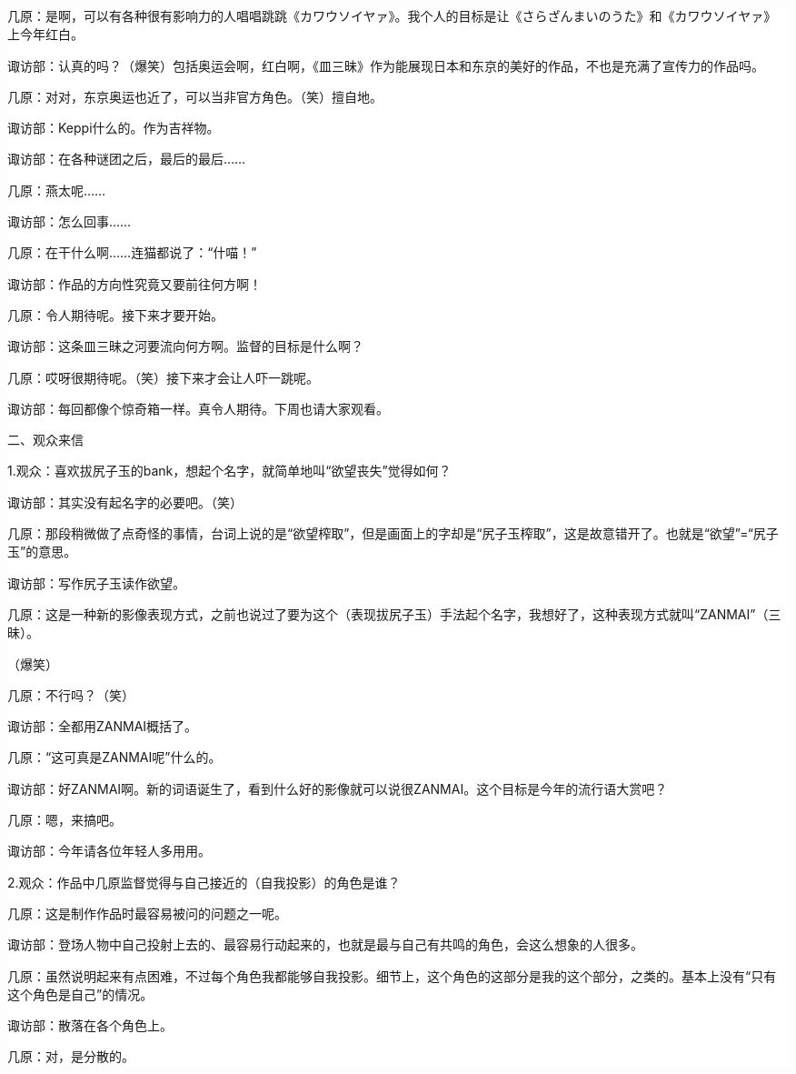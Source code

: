 几原：是啊，可以有各种很有影响力的人唱唱跳跳《カワウソイヤァ》。我个人的目标是让《さらざんまいのうた》和《カワウソイヤァ》上今年红白。

诹访部：认真的吗？（爆笑）包括奥运会啊，红白啊，《皿三昧》作为能展现日本和东京的美好的作品，不也是充满了宣传力的作品吗。

几原：对对，东京奥运也近了，可以当非官方角色。（笑）擅自地。

诹访部：Keppi什么的。作为吉祥物。


诹访部：在各种谜团之后，最后的最后……

几原：燕太呢……

诹访部：怎么回事……

几原：在干什么啊……连猫都说了：“什喵！”

诹访部：作品的方向性究竟又要前往何方啊！

几原：令人期待呢。接下来才要开始。

诹访部：这条皿三昧之河要流向何方啊。监督的目标是什么啊？

几原：哎呀很期待呢。（笑）接下来才会让人吓一跳呢。

诹访部：每回都像个惊奇箱一样。真令人期待。下周也请大家观看。


二、观众来信

1.观众：喜欢拔尻子玉的bank，想起个名字，就简单地叫“欲望丧失”觉得如何？

诹访部：其实没有起名字的必要吧。（笑）

几原：那段稍微做了点奇怪的事情，台词上说的是“欲望榨取”，但是画面上的字却是“尻子玉榨取”，这是故意错开了。也就是“欲望”=“尻子玉”的意思。

诹访部：写作尻子玉读作欲望。

几原：这是一种新的影像表现方式，之前也说过了要为这个（表现拔尻子玉）手法起个名字，我想好了，这种表现方式就叫“ZANMAI”（三昧）。

（爆笑）

几原：不行吗？（笑）

诹访部：全都用ZANMAI概括了。

几原：“这可真是ZANMAI呢”什么的。

诹访部：好ZANMAI啊。新的词语诞生了，看到什么好的影像就可以说很ZANMAI。这个目标是今年的流行语大赏吧？

几原：嗯，来搞吧。

诹访部：今年请各位年轻人多用用。


2.观众：作品中几原监督觉得与自己接近的（自我投影）的角色是谁？

几原：这是制作作品时最容易被问的问题之一呢。

诹访部：登场人物中自己投射上去的、最容易行动起来的，也就是最与自己有共鸣的角色，会这么想象的人很多。

几原：虽然说明起来有点困难，不过每个角色我都能够自我投影。细节上，这个角色的这部分是我的这个部分，之类的。基本上没有“只有这个角色是自己”的情况。

诹访部：散落在各个角色上。

几原：对，是分散的。
